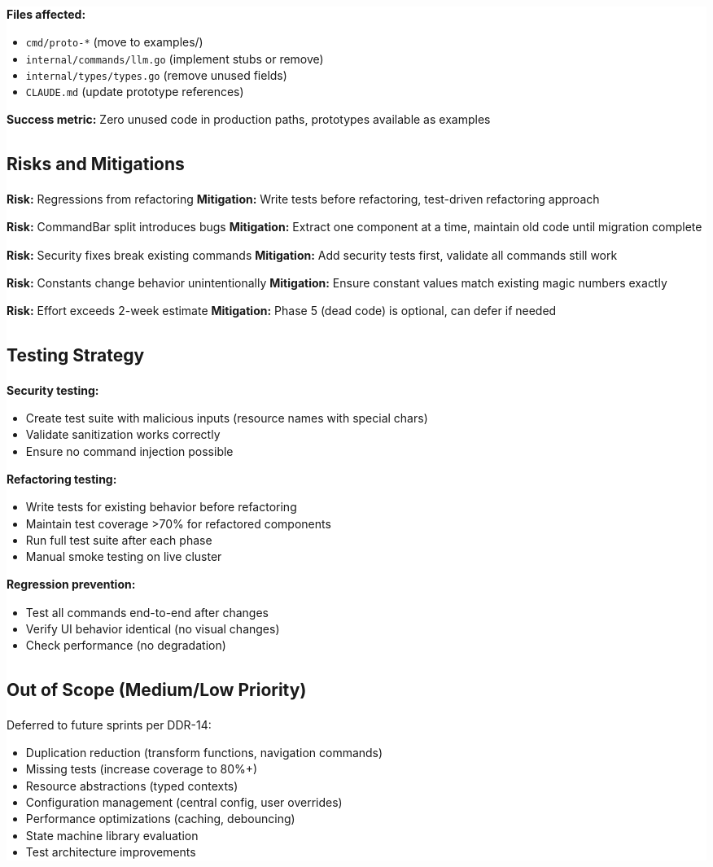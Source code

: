 **Files affected:**
- `cmd/proto-*` (move to examples/)
- `internal/commands/llm.go` (implement stubs or remove)
- `internal/types/types.go` (remove unused fields)
- `CLAUDE.md` (update prototype references)

**Success metric:** Zero unused code in production paths, prototypes
available as examples

## Risks and Mitigations

**Risk:** Regressions from refactoring
**Mitigation:** Write tests before refactoring, test-driven refactoring
approach

**Risk:** CommandBar split introduces bugs
**Mitigation:** Extract one component at a time, maintain old code until
migration complete

**Risk:** Security fixes break existing commands
**Mitigation:** Add security tests first, validate all commands still work

**Risk:** Constants change behavior unintentionally
**Mitigation:** Ensure constant values match existing magic numbers exactly

**Risk:** Effort exceeds 2-week estimate
**Mitigation:** Phase 5 (dead code) is optional, can defer if needed

## Testing Strategy

**Security testing:**
- Create test suite with malicious inputs (resource names with special
  chars)
- Validate sanitization works correctly
- Ensure no command injection possible

**Refactoring testing:**
- Write tests for existing behavior before refactoring
- Maintain test coverage >70% for refactored components
- Run full test suite after each phase
- Manual smoke testing on live cluster

**Regression prevention:**
- Test all commands end-to-end after changes
- Verify UI behavior identical (no visual changes)
- Check performance (no degradation)

## Out of Scope (Medium/Low Priority)

Deferred to future sprints per DDR-14:
- Duplication reduction (transform functions, navigation commands)
- Missing tests (increase coverage to 80%+)
- Resource abstractions (typed contexts)
- Configuration management (central config, user overrides)
- Performance optimizations (caching, debouncing)
- State machine library evaluation
- Test architecture improvements
